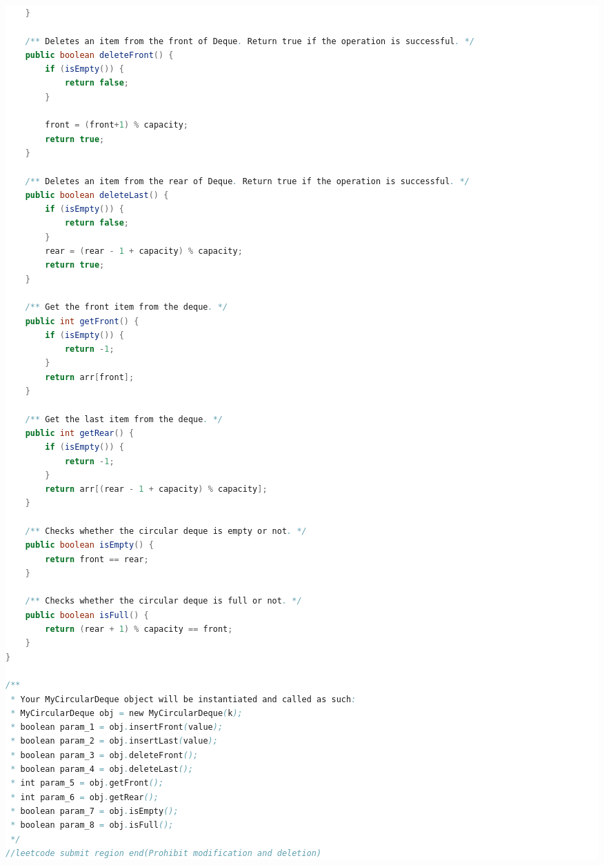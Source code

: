 ```java
    }

    /** Deletes an item from the front of Deque. Return true if the operation is successful. */
    public boolean deleteFront() {
        if (isEmpty()) {
            return false;
        }

        front = (front+1) % capacity;
        return true;
    }

    /** Deletes an item from the rear of Deque. Return true if the operation is successful. */
    public boolean deleteLast() {
        if (isEmpty()) {
            return false;
        }
        rear = (rear - 1 + capacity) % capacity;
        return true;
    }

    /** Get the front item from the deque. */
    public int getFront() {
        if (isEmpty()) {
            return -1;
        }
        return arr[front];
    }

    /** Get the last item from the deque. */
    public int getRear() {
        if (isEmpty()) {
            return -1;
        }
        return arr[(rear - 1 + capacity) % capacity];
    }

    /** Checks whether the circular deque is empty or not. */
    public boolean isEmpty() {
        return front == rear;
    }

    /** Checks whether the circular deque is full or not. */
    public boolean isFull() {
        return (rear + 1) % capacity == front;
    }
}

/**
 * Your MyCircularDeque object will be instantiated and called as such:
 * MyCircularDeque obj = new MyCircularDeque(k);
 * boolean param_1 = obj.insertFront(value);
 * boolean param_2 = obj.insertLast(value);
 * boolean param_3 = obj.deleteFront();
 * boolean param_4 = obj.deleteLast();
 * int param_5 = obj.getFront();
 * int param_6 = obj.getRear();
 * boolean param_7 = obj.isEmpty();
 * boolean param_8 = obj.isFull();
 */
//leetcode submit region end(Prohibit modification and deletion)
```

